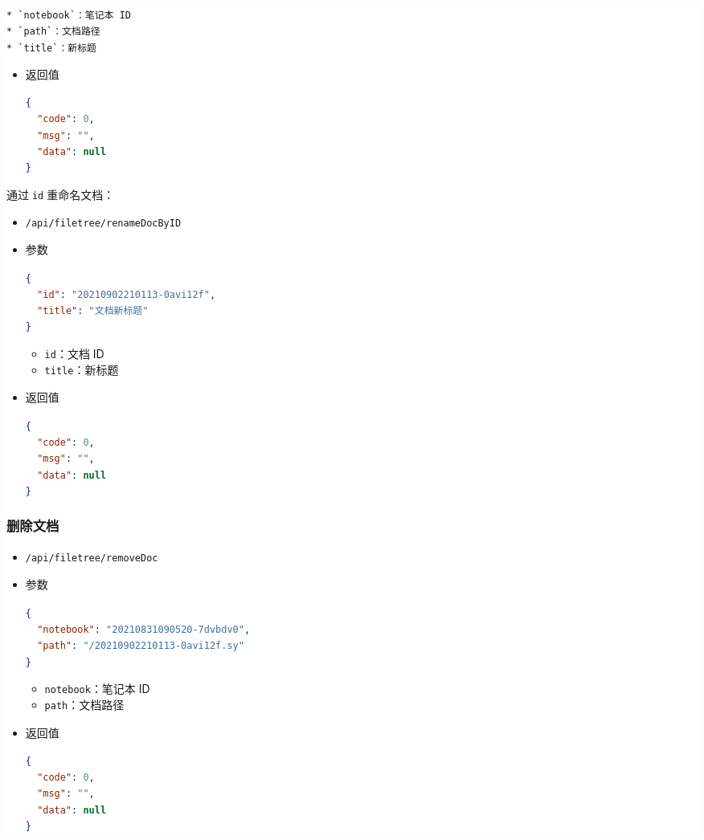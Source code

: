     * `notebook`：笔记本 ID
    * `path`：文档路径
    * `title`：新标题
* 返回值

  ```json
  {
    "code": 0,
    "msg": "",
    "data": null
  }
  ```

通过 `id` 重命名文档：

* `/api/filetree/renameDocByID`
* 参数

  ```json
  {
    "id": "20210902210113-0avi12f",
    "title": "文档新标题"
  }
  ```

  * `id`：文档 ID
  * `title`：新标题
* 返回值

  ```json
  {
    "code": 0,
    "msg": "",
    "data": null
  }
  ```

### 删除文档

* `/api/filetree/removeDoc`
* 参数

  ```json
  {
    "notebook": "20210831090520-7dvbdv0",
    "path": "/20210902210113-0avi12f.sy"
  }
  ```

    * `notebook`：笔记本 ID
    * `path`：文档路径
* 返回值

  ```json
  {
    "code": 0,
    "msg": "",
    "data": null
  }
  ```
